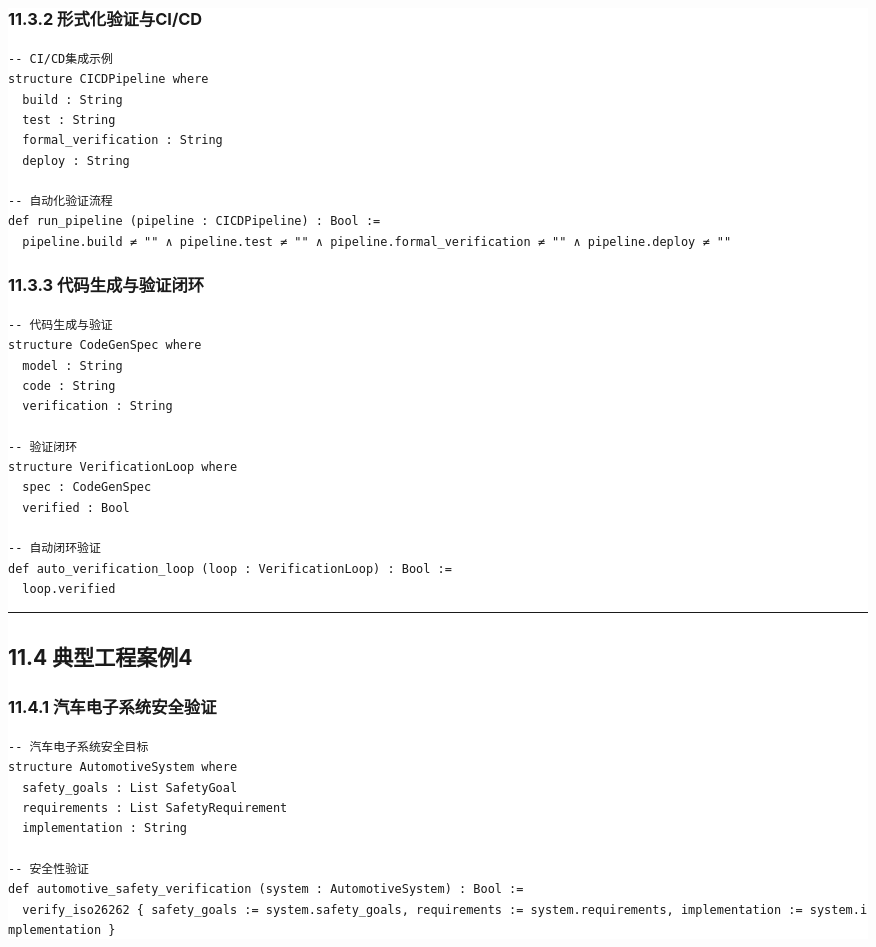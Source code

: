 ### 11.3.2 形式化验证与CI/CD

```lean
-- CI/CD集成示例
structure CICDPipeline where
  build : String
  test : String
  formal_verification : String
  deploy : String

-- 自动化验证流程
def run_pipeline (pipeline : CICDPipeline) : Bool :=
  pipeline.build ≠ "" ∧ pipeline.test ≠ "" ∧ pipeline.formal_verification ≠ "" ∧ pipeline.deploy ≠ ""
```

### 11.3.3 代码生成与验证闭环

```lean
-- 代码生成与验证
structure CodeGenSpec where
  model : String
  code : String
  verification : String

-- 验证闭环
structure VerificationLoop where
  spec : CodeGenSpec
  verified : Bool

-- 自动闭环验证
def auto_verification_loop (loop : VerificationLoop) : Bool :=
  loop.verified
```

---

## 11.4 典型工程案例4

### 11.4.1 汽车电子系统安全验证

```lean
-- 汽车电子系统安全目标
structure AutomotiveSystem where
  safety_goals : List SafetyGoal
  requirements : List SafetyRequirement
  implementation : String

-- 安全性验证
def automotive_safety_verification (system : AutomotiveSystem) : Bool :=
  verify_iso26262 { safety_goals := system.safety_goals, requirements := system.requirements, implementation := system.implementation }
```
